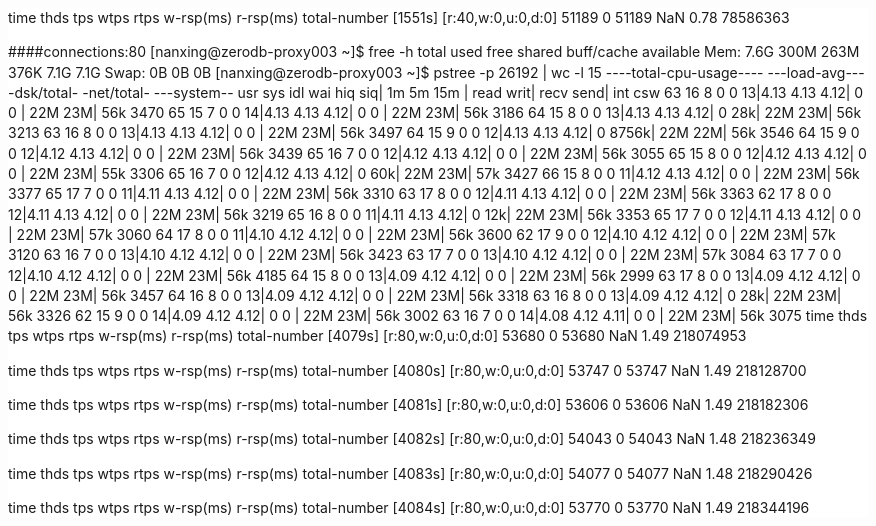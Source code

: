  time            thds              tps     wtps    rtps     w-rsp(ms)  r-rsp(ms)    total-number
 [1551s]      [r:40,w:0,u:0,d:0]  51189    0       51189    NaN        0.78         78586363

####connections:80
[nanxing@zerodb-proxy003 ~]$ free -h
              total        used        free      shared  buff/cache   available
Mem:           7.6G        300M        263M        376K        7.1G        7.1G
Swap:            0B          0B          0B
[nanxing@zerodb-proxy003 ~]$ pstree -p 26192 | wc -l
15
----total-cpu-usage---- ---load-avg--- -dsk/total- -net/total- ---system--
usr sys idl wai hiq siq| 1m   5m  15m | read  writ| recv  send| int   csw
 63  16   8   0   0  13|4.13 4.13 4.12|   0     0 |  22M   23M|  56k 3470
 65  15   7   0   0  14|4.13 4.13 4.12|   0     0 |  22M   23M|  56k 3186
 64  15   8   0   0  13|4.13 4.13 4.12|   0    28k|  22M   23M|  56k 3213
 63  16   8   0   0  13|4.13 4.13 4.12|   0     0 |  22M   23M|  56k 3497
 64  15   9   0   0  12|4.13 4.13 4.12|   0  8756k|  22M   22M|  56k 3546
 64  15   9   0   0  12|4.12 4.13 4.12|   0     0 |  22M   23M|  56k 3439
 65  16   7   0   0  12|4.12 4.13 4.12|   0     0 |  22M   23M|  56k 3055
 65  15   8   0   0  12|4.12 4.13 4.12|   0     0 |  22M   23M|  55k 3306
 65  16   7   0   0  12|4.12 4.13 4.12|   0    60k|  22M   23M|  57k 3427
 66  15   8   0   0  11|4.12 4.13 4.12|   0     0 |  22M   23M|  56k 3377
 65  17   7   0   0  11|4.11 4.13 4.12|   0     0 |  22M   23M|  56k 3310
 63  17   8   0   0  12|4.11 4.13 4.12|   0     0 |  22M   23M|  56k 3363
 62  17   8   0   0  12|4.11 4.13 4.12|   0     0 |  22M   23M|  56k 3219
 65  16   8   0   0  11|4.11 4.13 4.12|   0    12k|  22M   23M|  56k 3353
 65  17   7   0   0  12|4.11 4.13 4.12|   0     0 |  22M   23M|  57k 3060
 64  17   8   0   0  11|4.10 4.12 4.12|   0     0 |  22M   23M|  56k 3600
 62  17   9   0   0  12|4.10 4.12 4.12|   0     0 |  22M   23M|  57k 3120
 63  16   7   0   0  13|4.10 4.12 4.12|   0     0 |  22M   23M|  56k 3423
 63  17   7   0   0  13|4.10 4.12 4.12|   0     0 |  22M   23M|  57k 3084
 63  17   7   0   0  12|4.10 4.12 4.12|   0     0 |  22M   23M|  56k 4185
 64  15   8   0   0  13|4.09 4.12 4.12|   0     0 |  22M   23M|  56k 2999
 63  17   8   0   0  13|4.09 4.12 4.12|   0     0 |  22M   23M|  56k 3457
 64  16   8   0   0  13|4.09 4.12 4.12|   0     0 |  22M   23M|  56k 3318
 63  16   8   0   0  13|4.09 4.12 4.12|   0    28k|  22M   23M|  56k 3326
 62  15   9   0   0  14|4.09 4.12 4.12|   0     0 |  22M   23M|  56k 3002
 63  16   7   0   0  14|4.08 4.12 4.11|   0     0 |  22M   23M|  56k 3075
 time            thds              tps     wtps    rtps     w-rsp(ms)  r-rsp(ms)    total-number
 [4079s]      [r:80,w:0,u:0,d:0]  53680    0       53680    NaN        1.49         218074953

 time            thds              tps     wtps    rtps     w-rsp(ms)  r-rsp(ms)    total-number
 [4080s]      [r:80,w:0,u:0,d:0]  53747    0       53747    NaN        1.49         218128700

 time            thds              tps     wtps    rtps     w-rsp(ms)  r-rsp(ms)    total-number
 [4081s]      [r:80,w:0,u:0,d:0]  53606    0       53606    NaN        1.49         218182306

 time            thds              tps     wtps    rtps     w-rsp(ms)  r-rsp(ms)    total-number
 [4082s]      [r:80,w:0,u:0,d:0]  54043    0       54043    NaN        1.48         218236349

 time            thds              tps     wtps    rtps     w-rsp(ms)  r-rsp(ms)    total-number
 [4083s]      [r:80,w:0,u:0,d:0]  54077    0       54077    NaN        1.48         218290426

 time            thds              tps     wtps    rtps     w-rsp(ms)  r-rsp(ms)    total-number
 [4084s]      [r:80,w:0,u:0,d:0]  53770    0       53770    NaN        1.49         218344196
